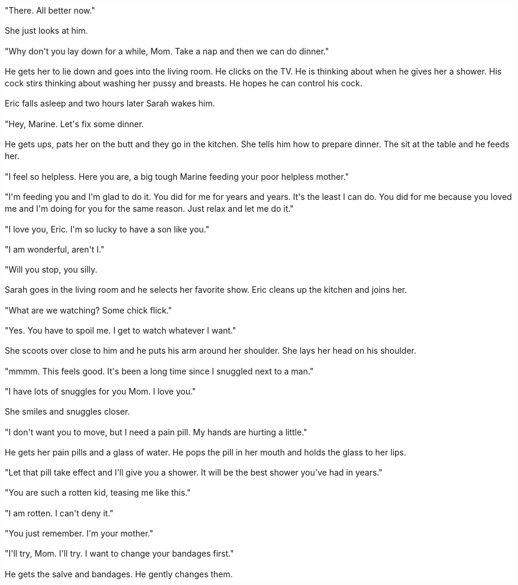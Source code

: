  "There. All better now." 

 She just looks at him. 

 "Why don't you lay down for a while, Mom. Take a nap and then we can do dinner." 

 He gets her to lie down and goes into the living room. He clicks on the TV. He is thinking about when he gives her a shower. His cock stirs thinking about washing her pussy and breasts. He hopes he can control his cock. 

 Eric falls asleep and two hours later Sarah wakes him. 

 "Hey, Marine. Let's fix some dinner. 

 He gets ups, pats her on the butt and they go in the kitchen. She tells him how to prepare dinner. The sit at the table and he feeds her. 

 "I feel so helpless. Here you are, a big tough Marine feeding your poor helpless mother." 

 "I'm feeding you and I'm glad to do it. You did for me for years and years. It's the least I can do. You did for me because you loved me and I'm doing for you for the same reason. Just relax and let me do it." 

 "I love you, Eric. I'm so lucky to have a son like you." 

 "I am wonderful, aren't I." 

 "Will you stop, you silly. 

 Sarah goes in the living room and he selects her favorite show. Eric cleans up the kitchen and joins her. 

 "What are we watching? Some chick flick." 

 "Yes. You have to spoil me. I get to watch whatever I want." 

 She scoots over close to him and he puts his arm around her shoulder. She lays her head on his shoulder. 

 "mmmm. This feels good. It's been a long time since I snuggled next to a man." 

 "I have lots of snuggles for you Mom. I love you." 

 She smiles and snuggles closer. 

 "I don't want you to move, but I need a pain pill. My hands are hurting a little." 

 He gets her pain pills and a glass of water. He pops the pill in her mouth and holds the glass to her lips. 

 "Let that pill take effect and I'll give you a shower. It will be the best shower you've had in years." 

 "You are such a rotten kid, teasing me like this." 

 "I am rotten. I can't deny it." 

 "You just remember. I'm your mother." 

 "I'll try, Mom. I'll try. I want to change your bandages first." 

 He gets the salve and bandages. He gently changes them. 
